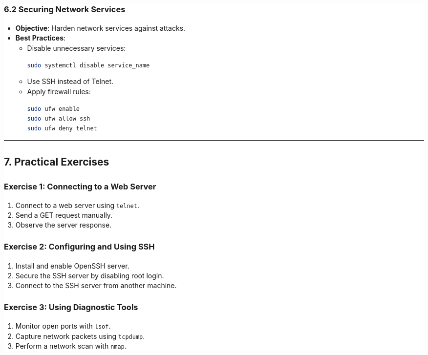 ### 6.2 Securing Network Services
- **Objective**: Harden network services against attacks.
- **Best Practices**:
  - Disable unnecessary services:
    ```bash
    sudo systemctl disable service_name
    ```
  - Use SSH instead of Telnet.
  - Apply firewall rules:
    ```bash
    sudo ufw enable
    sudo ufw allow ssh
    sudo ufw deny telnet
    ```

---

## 7. Practical Exercises

### Exercise 1: Connecting to a Web Server
1. Connect to a web server using `telnet`.
2. Send a GET request manually.
3. Observe the server response.

### Exercise 2: Configuring and Using SSH
1. Install and enable OpenSSH server.
2. Secure the SSH server by disabling root login.
3. Connect to the SSH server from another machine.

### Exercise 3: Using Diagnostic Tools
1. Monitor open ports with `lsof`.
2. Capture network packets using `tcpdump`.
3. Perform a network scan with `nmap`.